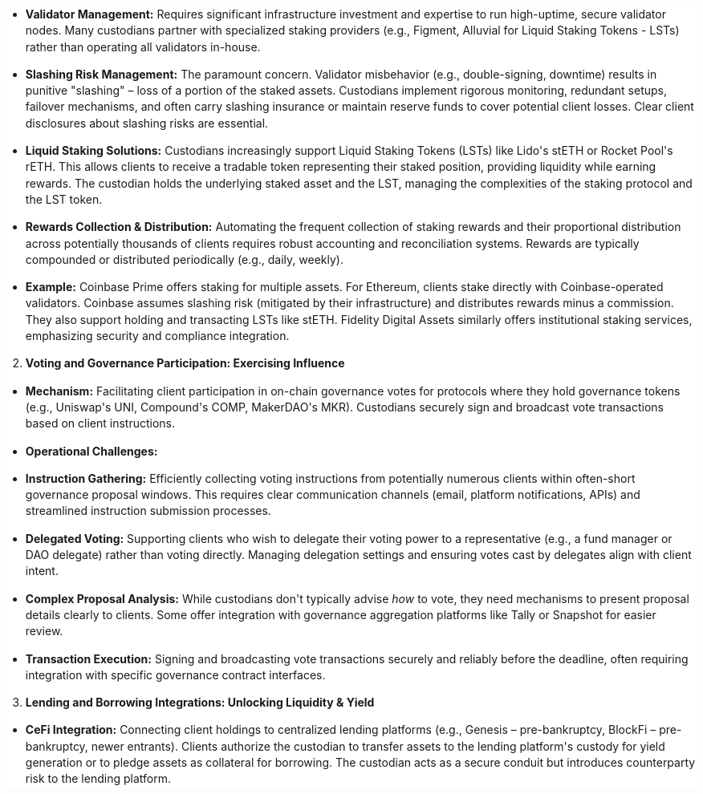 *   **Validator Management:** Requires significant infrastructure investment and expertise to run high-uptime, secure validator nodes. Many custodians partner with specialized staking providers (e.g., Figment, Alluvial for Liquid Staking Tokens - LSTs) rather than operating all validators in-house.

*   **Slashing Risk Management:** The paramount concern. Validator misbehavior (e.g., double-signing, downtime) results in punitive "slashing" – loss of a portion of the staked assets. Custodians implement rigorous monitoring, redundant setups, failover mechanisms, and often carry slashing insurance or maintain reserve funds to cover potential client losses. Clear client disclosures about slashing risks are essential.

*   **Liquid Staking Solutions:** Custodians increasingly support Liquid Staking Tokens (LSTs) like Lido's stETH or Rocket Pool's rETH. This allows clients to receive a tradable token representing their staked position, providing liquidity while earning rewards. The custodian holds the underlying staked asset and the LST, managing the complexities of the staking protocol and the LST token.

*   **Rewards Collection & Distribution:** Automating the frequent collection of staking rewards and their proportional distribution across potentially thousands of clients requires robust accounting and reconciliation systems. Rewards are typically compounded or distributed periodically (e.g., daily, weekly).

*   **Example:** Coinbase Prime offers staking for multiple assets. For Ethereum, clients stake directly with Coinbase-operated validators. Coinbase assumes slashing risk (mitigated by their infrastructure) and distributes rewards minus a commission. They also support holding and transacting LSTs like stETH. Fidelity Digital Assets similarly offers institutional staking services, emphasizing security and compliance integration.

2.  **Voting and Governance Participation: Exercising Influence**

*   **Mechanism:** Facilitating client participation in on-chain governance votes for protocols where they hold governance tokens (e.g., Uniswap's UNI, Compound's COMP, MakerDAO's MKR). Custodians securely sign and broadcast vote transactions based on client instructions.

*   **Operational Challenges:**

*   **Instruction Gathering:** Efficiently collecting voting instructions from potentially numerous clients within often-short governance proposal windows. This requires clear communication channels (email, platform notifications, APIs) and streamlined instruction submission processes.

*   **Delegated Voting:** Supporting clients who wish to delegate their voting power to a representative (e.g., a fund manager or DAO delegate) rather than voting directly. Managing delegation settings and ensuring votes cast by delegates align with client intent.

*   **Complex Proposal Analysis:** While custodians don't typically advise *how* to vote, they need mechanisms to present proposal details clearly to clients. Some offer integration with governance aggregation platforms like Tally or Snapshot for easier review.

*   **Transaction Execution:** Signing and broadcasting vote transactions securely and reliably before the deadline, often requiring integration with specific governance contract interfaces.

3.  **Lending and Borrowing Integrations: Unlocking Liquidity & Yield**

*   **CeFi Integration:** Connecting client holdings to centralized lending platforms (e.g., Genesis – pre-bankruptcy, BlockFi – pre-bankruptcy, newer entrants). Clients authorize the custodian to transfer assets to the lending platform's custody for yield generation or to pledge assets as collateral for borrowing. The custodian acts as a secure conduit but introduces counterparty risk to the lending platform.
